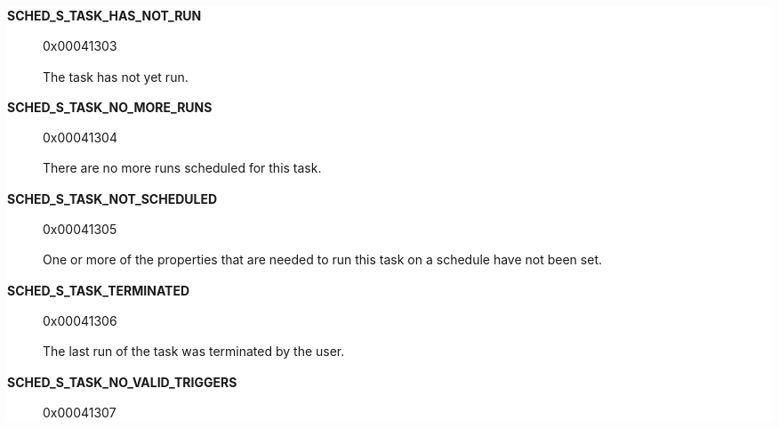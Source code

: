 <span id="SCHED_S_TASK_HAS_NOT_RUN"></span><span id="sched_s_task_has_not_run"></span>**SCHED\_S\_TASK\_HAS\_NOT\_RUN**
</dt> <dd> <dl> <dt>

0x00041303
</dt> <dt>



The task has not yet run.


</dt> </dl> </dd> <dt>

<span id="SCHED_S_TASK_NO_MORE_RUNS"></span><span id="sched_s_task_no_more_runs"></span>**SCHED\_S\_TASK\_NO\_MORE\_RUNS**
</dt> <dd> <dl> <dt>

0x00041304
</dt> <dt>



There are no more runs scheduled for this task.


</dt> </dl> </dd> <dt>

<span id="SCHED_S_TASK_NOT_SCHEDULED"></span><span id="sched_s_task_not_scheduled"></span>**SCHED\_S\_TASK\_NOT\_SCHEDULED**
</dt> <dd> <dl> <dt>

0x00041305
</dt> <dt>



One or more of the properties that are needed to run this task on a schedule have not been set.


</dt> </dl> </dd> <dt>

<span id="SCHED_S_TASK_TERMINATED"></span><span id="sched_s_task_terminated"></span>**SCHED\_S\_TASK\_TERMINATED**
</dt> <dd> <dl> <dt>

0x00041306
</dt> <dt>



The last run of the task was terminated by the user.


</dt> </dl> </dd> <dt>

<span id="SCHED_S_TASK_NO_VALID_TRIGGERS"></span><span id="sched_s_task_no_valid_triggers"></span>**SCHED\_S\_TASK\_NO\_VALID\_TRIGGERS**
</dt> <dd> <dl> <dt>

0x00041307
</dt> <dt>


